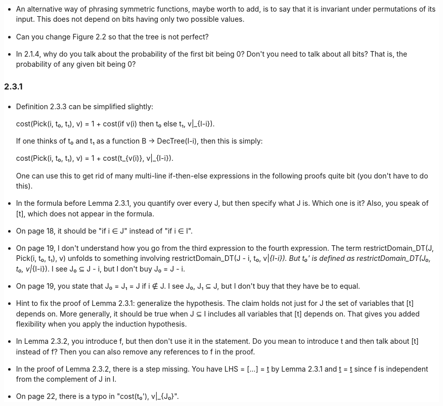 * An alternative way of phrasing symmetric functions, maybe worth to add, is to say that it is invariant under permutations of its input.
  This does not depend on bits having only two possible values.

* Can you change Figure 2.2 so that the tree is not perfect?

* In 2.1.4, why do you talk about the probability of the first bit being 0?
  Don't you need to talk about all bits?
  That is, the probability of any given bit being 0?


### 2.3.1


* Definition 2.3.3 can be simplified slightly:

    cost(Pick(i, t₀, t₁), v) = 1 + cost(if v(i) then t₀ else t₁, v|_{I-i}).

  If one thinks of t₀ and t₁ as a function B → DecTree(I-i), then this is simply:

    cost(Pick(i, t₀, t₁), v) = 1 + cost(t_{v(i)}, v|_{I-i}).

  One can use this to get rid of many multi-line if-then-else expressions in the following proofs quite bit (you don't have to do this).


* In the formula before Lemma 2.3.1, you quantify over every J, but then specify what J is.
  Which one is it?
  Also, you speak of [t], which does not appear in the formula.


* On page 18, it should be "if i ∈ J" instead of "if i ∈ I".

* On page 19, I don't understand how you go from the third expression to the fourth expression.
  The term
    restrictDomain_DT(J, Pick(i, t₀, t₁), v)
  unfolds to something involving
    restrictDomain_DT(J - i, t₀, v|_{I-i}).
  But t₀' is defined as
    restrictDomain_DT(J₀, t₀, v|_{I-i}).
  I see J₀ ⊆ J - i, but I don't buy J₀ = J - i.
  
* On page 19, you state that J₀ = J₁ = J if i ∉ J.
  I see J₀, J₁ ⊆ J, but I don't buy that they have be to equal.

* Hint to fix the proof of Lemma 2.3.1: generalize the hypothesis.
  The claim holds not just for J the set of variables that [t] depends on.
  More generally, it should be true when J ⊆ I includes all variables that [t] depends on.
  That gives you added flexibility when you apply the induction hypothesis.

* In Lemma 2.3.2, you introduce f, but then don't use it in the statement.
  Do you mean to introduce t and then talk about [t] instead of f?
  Then you can also remove any references to f in the proof.

* In the proof of Lemma 2.3.2, there is a step missing.
  You have LHS = [...] = [t](v) by Lemma 2.3.1 and [t](v) = [t](v') since f is independent from the complement of J in I.

* On page 22, there is a typo in "cost(t₀'), v|_{J₀}".
